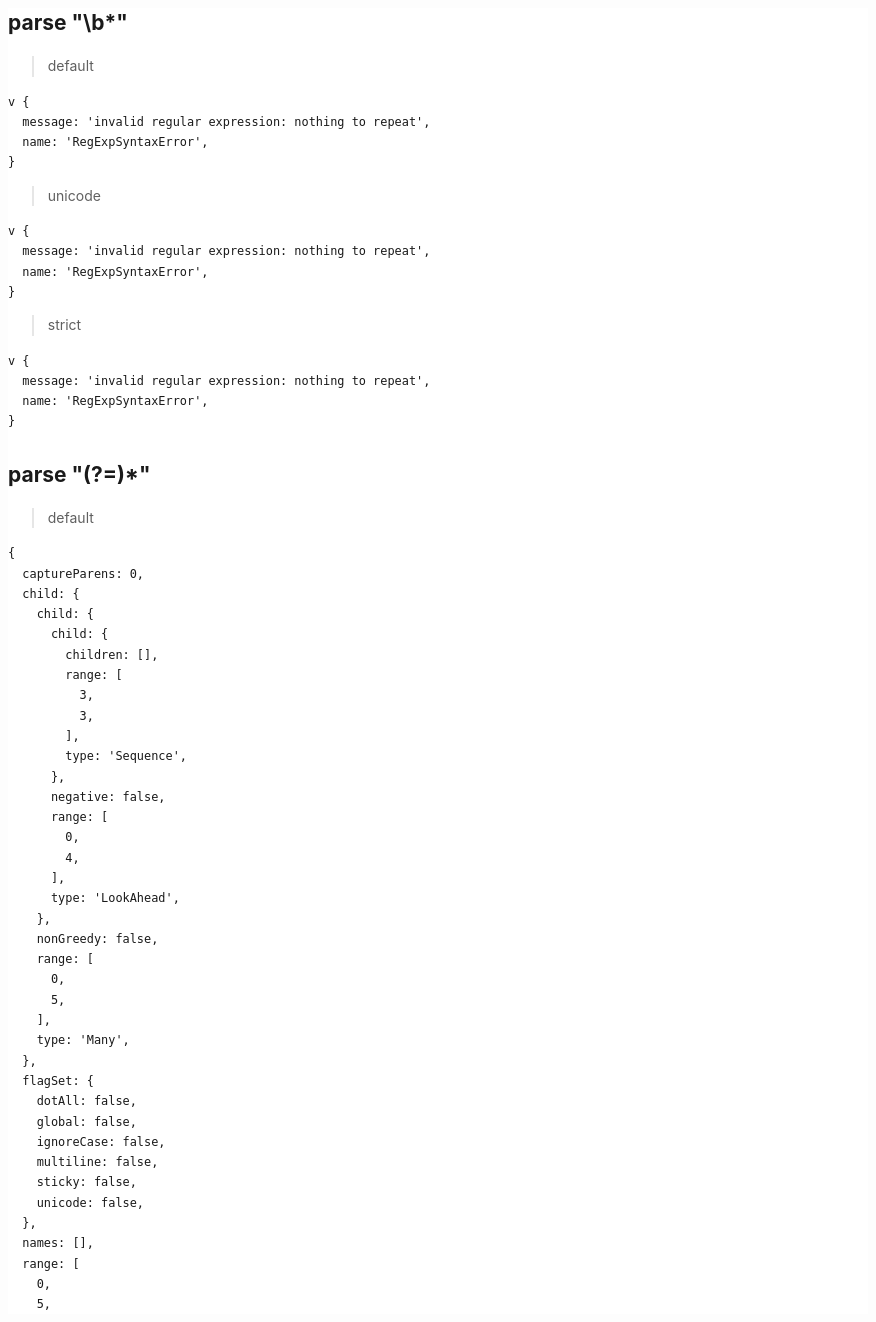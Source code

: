 ## parse "\\b*"

> default

    v {
      message: 'invalid regular expression: nothing to repeat',
      name: 'RegExpSyntaxError',
    }

> unicode

    v {
      message: 'invalid regular expression: nothing to repeat',
      name: 'RegExpSyntaxError',
    }

> strict

    v {
      message: 'invalid regular expression: nothing to repeat',
      name: 'RegExpSyntaxError',
    }

## parse "(?=)*"

> default

    {
      captureParens: 0,
      child: {
        child: {
          child: {
            children: [],
            range: [
              3,
              3,
            ],
            type: 'Sequence',
          },
          negative: false,
          range: [
            0,
            4,
          ],
          type: 'LookAhead',
        },
        nonGreedy: false,
        range: [
          0,
          5,
        ],
        type: 'Many',
      },
      flagSet: {
        dotAll: false,
        global: false,
        ignoreCase: false,
        multiline: false,
        sticky: false,
        unicode: false,
      },
      names: [],
      range: [
        0,
        5,